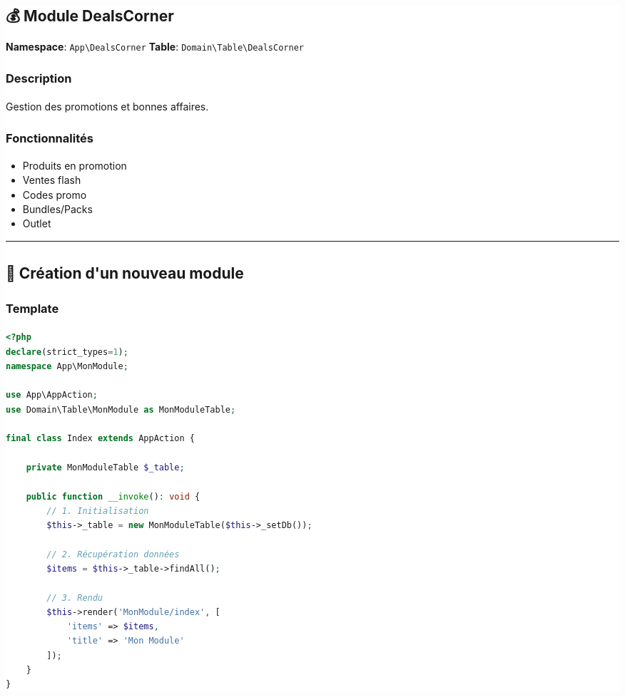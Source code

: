 ## 💰 Module DealsCorner

**Namespace**: `App\DealsCorner`
**Table**: `Domain\Table\DealsCorner`

### Description

Gestion des promotions et bonnes affaires.

### Fonctionnalités

- Produits en promotion
- Ventes flash
- Codes promo
- Bundles/Packs
- Outlet

---

## 🧩 Création d'un nouveau module

### Template

```php
<?php
declare(strict_types=1);
namespace App\MonModule;

use App\AppAction;
use Domain\Table\MonModule as MonModuleTable;

final class Index extends AppAction {

    private MonModuleTable $_table;

    public function __invoke(): void {
        // 1. Initialisation
        $this->_table = new MonModuleTable($this->_setDb());

        // 2. Récupération données
        $items = $this->_table->findAll();

        // 3. Rendu
        $this->render('MonModule/index', [
            'items' => $items,
            'title' => 'Mon Module'
        ]);
    }
}
```
